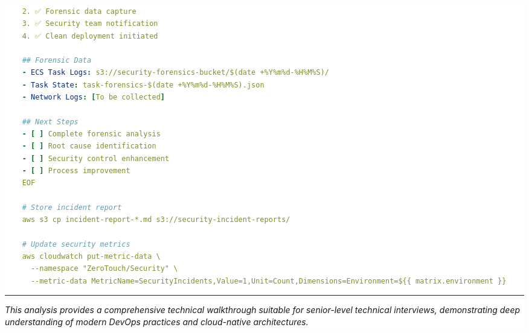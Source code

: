 ```yaml
    2. ✅ Forensic data capture
    3. ✅ Security team notification
    4. ✅ Clean deployment initiated
    
    ## Forensic Data
    - ECS Task Logs: s3://security-forensics-bucket/$(date +%Y%m%d-%H%M%S)/
    - Task State: task-forensics-$(date +%Y%m%d-%H%M%S).json
    - Network Logs: [To be collected]
    
    ## Next Steps
    - [ ] Complete forensic analysis
    - [ ] Root cause identification
    - [ ] Security control enhancement
    - [ ] Process improvement
    EOF
    
    # Store incident report
    aws s3 cp incident-report-*.md s3://security-incident-reports/
    
    # Update security metrics
    aws cloudwatch put-metric-data \
      --namespace "ZeroTouch/Security" \
      --metric-data MetricName=SecurityIncidents,Value=1,Unit=Count,Dimensions=Environment=${{ matrix.environment }}
```

---

*This analysis provides a comprehensive technical walkthrough suitable for senior-level technical interviews, demonstrating deep understanding of modern DevOps practices and cloud-native architectures.*
